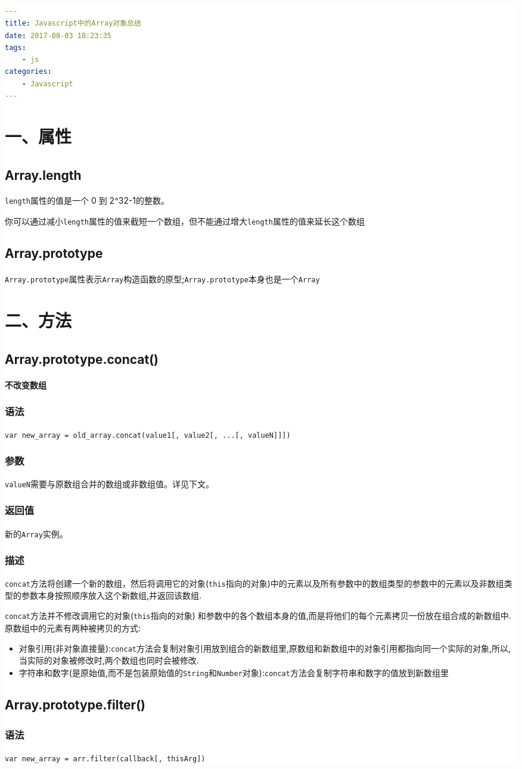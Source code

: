 ```yaml
---
title: Javascript中的Array对象总结
date: 2017-08-03 18:23:35
tags:
	- js
categories:
	- Javascript
---
```

# 一、属性
## Array.length
`length`属性的值是一个 0 到 2^32-1的整数。

你可以通过减小`length`属性的值来截短一个数组，但不能通过增大`length`属性的值来延长这个数组

## Array.prototype
`Array.prototype`属性表示`Array`构造函数的原型;`Array.prototype`本身也是一个`Array`

# 二、方法

## Array.prototype.concat()
**不改变数组**

### 语法
	var new_array = old_array.concat(value1[, value2[, ...[, valueN]]])

### 参数 
`valueN`需要与原数组合并的数组或非数组值。详见下文。

### 返回值 
新的`Array`实例。

### 描述
`concat`方法将创建一个新的数组，然后将调用它的对象(`this`指向的对象)中的元素以及所有参数中的数组类型的参数中的元素以及非数组类型的参数本身按照顺序放入这个新数组,并返回该数组.

`concat`方法并不修改调用它的对象(`this`指向的对象) 和参数中的各个数组本身的值,而是将他们的每个元素拷贝一份放在组合成的新数组中.原数组中的元素有两种被拷贝的方式:
- 对象引用(非对象直接量):`concat`方法会复制对象引用放到组合的新数组里,原数组和新数组中的对象引用都指向同一个实际的对象,所以,当实际的对象被修改时,两个数组也同时会被修改.
- 字符串和数字(是原始值,而不是包装原始值的`String`和`Number`对象):`concat`方法会复制字符串和数字的值放到新数组里


## Array.prototype.filter()

### 语法
	var new_array = arr.filter(callback[, thisArg])
